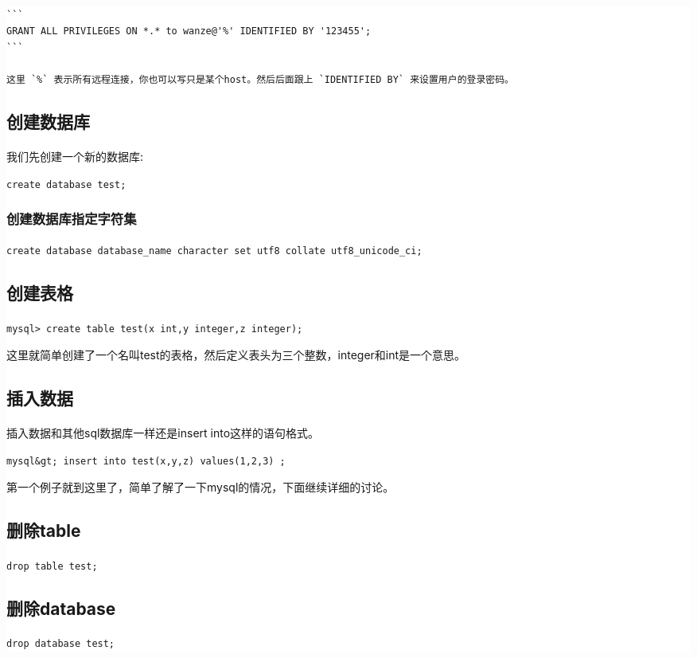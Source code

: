     ```
    GRANT ALL PRIVILEGES ON *.* to wanze@'%' IDENTIFIED BY '123455'; 
    ```

    这里 `%` 表示所有远程连接，你也可以写只是某个host。然后后面跟上 `IDENTIFIED BY` 来设置用户的登录密码。

    



## 创建数据库

我们先创建一个新的数据库:

```mysql
create database test;
```



### 创建数据库指定字符集

```
create database database_name character set utf8 collate utf8_unicode_ci;
```



## 创建表格

```mysql
mysql> create table test(x int,y integer,z integer);
```

这里就简单创建了一个名叫test的表格，然后定义表头为三个整数，integer和int是一个意思。



## 插入数据

插入数据和其他sql数据库一样还是insert into这样的语句格式。

```mysql
mysql&gt; insert into test(x,y,z) values(1,2,3) ;
```

第一个例子就到这里了，简单了解了一下mysql的情况，下面继续详细的讨论。

## 删除table

```mysql
drop table test;
```

## 删除database

```mysql
drop database test;
```
